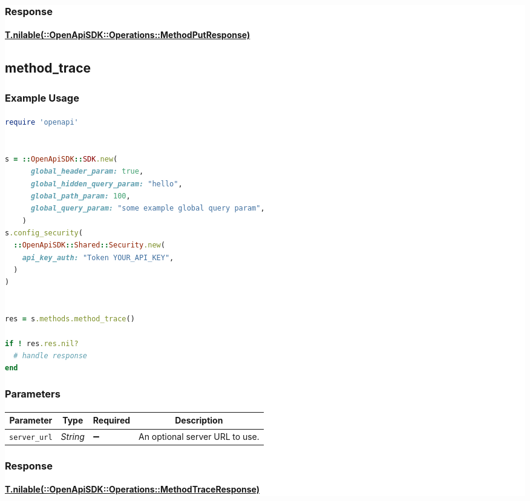 ### Response

**[T.nilable(::OpenApiSDK::Operations::MethodPutResponse)](../../models/operations/methodputresponse.md)**




## method_trace

### Example Usage

```ruby
require 'openapi'


s = ::OpenApiSDK::SDK.new(
      global_header_param: true,
      global_hidden_query_param: "hello",
      global_path_param: 100,
      global_query_param: "some example global query param",
    )
s.config_security(
  ::OpenApiSDK::Shared::Security.new(
    api_key_auth: "Token YOUR_API_KEY",
  )
)

    
res = s.methods.method_trace()

if ! res.res.nil?
  # handle response
end

```

### Parameters

| Parameter                      | Type                           | Required                       | Description                    |
| ------------------------------ | ------------------------------ | ------------------------------ | ------------------------------ |
| `server_url`                   | *String*                       | :heavy_minus_sign:             | An optional server URL to use. |

### Response

**[T.nilable(::OpenApiSDK::Operations::MethodTraceResponse)](../../models/operations/methodtraceresponse.md)**


